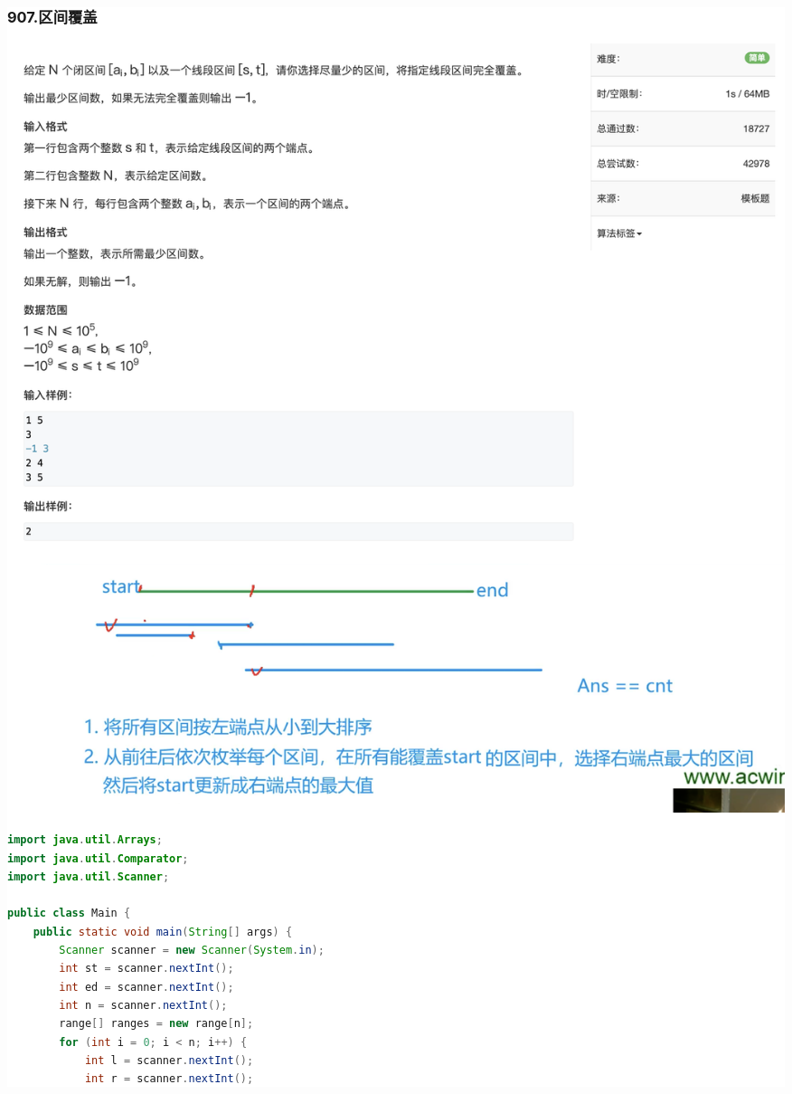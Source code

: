 

### 907.区间覆盖

![image-20230129013920728](acwing_基础六/image-20230129013920728.png)

![image-20230129031502239](acwing_基础六/image-20230129031502239.png)

```java
import java.util.Arrays;
import java.util.Comparator;
import java.util.Scanner;

public class Main {
    public static void main(String[] args) {
        Scanner scanner = new Scanner(System.in);
        int st = scanner.nextInt();
        int ed = scanner.nextInt();
        int n = scanner.nextInt();
        range[] ranges = new range[n];
        for (int i = 0; i < n; i++) {
            int l = scanner.nextInt();
            int r = scanner.nextInt();
```